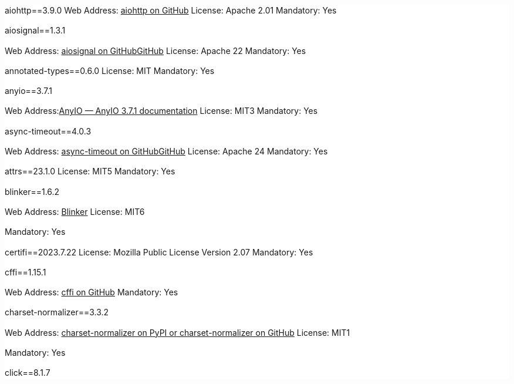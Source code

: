 aiohttp==3.9.0
Web Address: [aiohttp on GitHub](https://github.com/aio-libs/aiohttp)
License: Apache 2.01
Mandatory: Yes

aiosignal==1.3.1

Web Address: [aiosignal on GitHubGitHub](https://github.com/aio-libs/aiosignal)
License: Apache 22
Mandatory: Yes

annotated-types==0.6.0
License: MIT
Mandatory: Yes


anyio==3.7.1

Web Address:[AnyIO — AnyIO 3.7.1 documentation](https://anyio.readthedocs.io/en/3.x/index.html)
License: MIT3
Mandatory: Yes

async-timeout==4.0.3

Web Address: [async-timeout on GitHubGitHub](https://github.com/aio-libs/async-timeout)
License: Apache 24
Mandatory: Yes

attrs==23.1.0
License: MIT5
Mandatory: Yes


blinker==1.6.2

Web Address: [Blinker](https://github.com/pallets-eco/blinker)
License: MIT6

Mandatory: Yes

certifi==2023.7.22
License: Mozilla Public License Version 2.07
Mandatory: Yes


cffi==1.15.1

Web Address: [cffi on GitHub](https://github.com/cffi/cffi)
Mandatory: Yes


charset-normalizer==3.3.2

Web Address: [charset-normalizer on PyPI or charset-normalizer on GitHub](https://pypi.org/project/charset-normalizer/)
License: MIT1

Mandatory: Yes

click==8.1.7
